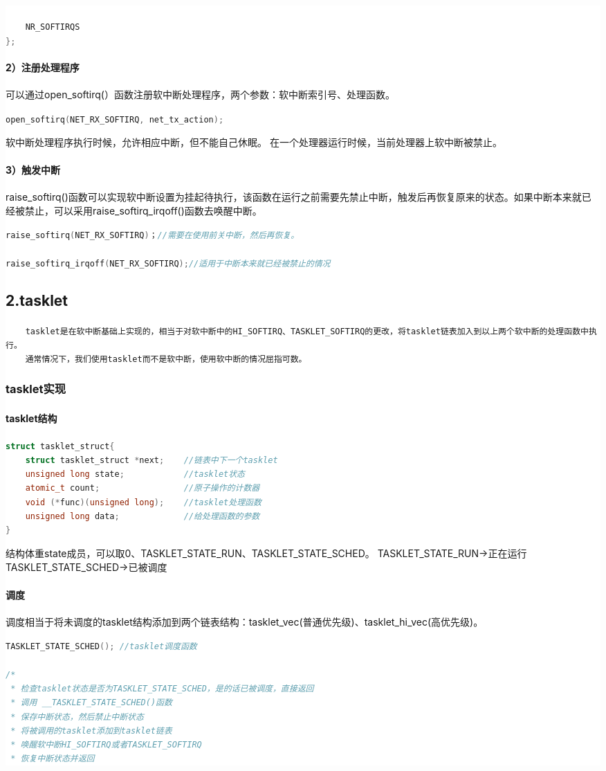 ```c

	NR_SOFTIRQS
};
```
#### 2）注册处理程序

可以通过open_softirq(）函数注册软中断处理程序，两个参数：软中断索引号、处理函数。
```c
open_softirq(NET_RX_SOFTIRQ, net_tx_action);
```
软中断处理程序执行时候，允许相应中断，但不能自己休眠。
在一个处理器运行时候，当前处理器上软中断被禁止。

#### 3）触发中断
raise_softirq()函数可以实现软中断设置为挂起待执行，该函数在运行之前需要先禁止中断，触发后再恢复原来的状态。如果中断本来就已经被禁止，可以采用raise_softirq_irqoff()函数去唤醒中断。
```c
raise_softirq(NET_RX_SOFTIRQ)；//需要在使用前关中断，然后再恢复。

raise_softirq_irqoff(NET_RX_SOFTIRQ);//适用于中断本来就已经被禁止的情况

```

## 2.tasklet
        tasklet是在软中断基础上实现的，相当于对软中断中的HI_SOFTIRQ、TASKLET_SOFTIRQ的更改，将tasklet链表加入到以上两个软中断的处理函数中执行。
        通常情况下，我们使用tasklet而不是软中断，使用软中断的情况屈指可数。
### tasklet实现
#### tasklet结构
```cpp
struct tasklet_struct{
    struct tasklet_struct *next;    //链表中下一个tasklet
    unsigned long state;            //tasklet状态
    atomic_t count;                 //原子操作的计数器
    void (*func)(unsigned long);    //tasklet处理函数
    unsigned long data;             //给处理函数的参数
}
```
结构体重state成员，可以取0、TASKLET_STATE_RUN、TASKLET_STATE_SCHED。
    TASKLET_STATE_RUN->正在运行
    TASKLET_STATE_SCHED->已被调度

#### 调度
调度相当于将未调度的tasklet结构添加到两个链表结构：tasklet_vec(普通优先级)、tasklet_hi_vec(高优先级)。

```cpp
TASKLET_STATE_SCHED(); //tasklet调度函数

/*
 * 检查tasklet状态是否为TASKLET_STATE_SCHED，是的话已被调度，直接返回
 * 调用 __TASKLET_STATE_SCHED()函数
 * 保存中断状态，然后禁止中断状态
 * 将被调用的tasklet添加到tasklet链表
 * 唤醒软中断HI_SOFTIRQ或者TASKLET_SOFTIRQ
 * 恢复中断状态并返回
```
